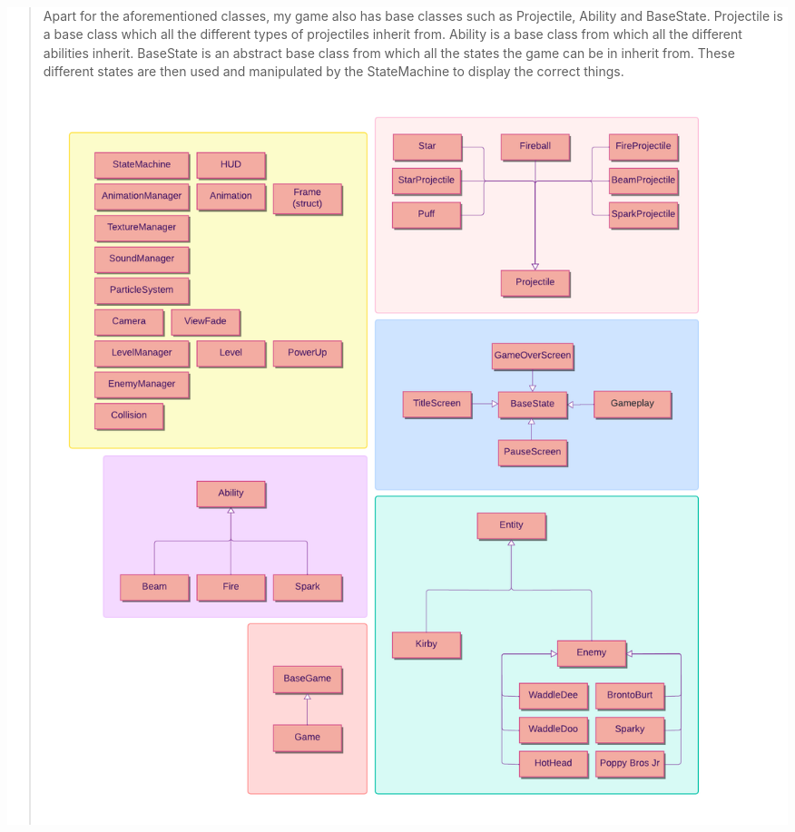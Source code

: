 >
> Apart for the aforementioned classes, my game also has base classes such as Projectile, Ability and BaseState.
> Projectile is a base class which all the different types of projectiles inherit from.
> Ability is a base class from which all the different abilities inherit.
> BaseState is an abstract base class from which all the states the game can be in inherit from. These different states are then used and manipulated by the StateMachine to display the correct things.
>
>
><img src="images/Kirby's Adventure Inheritence Tree.png" alt="inheritence image" width=750>

